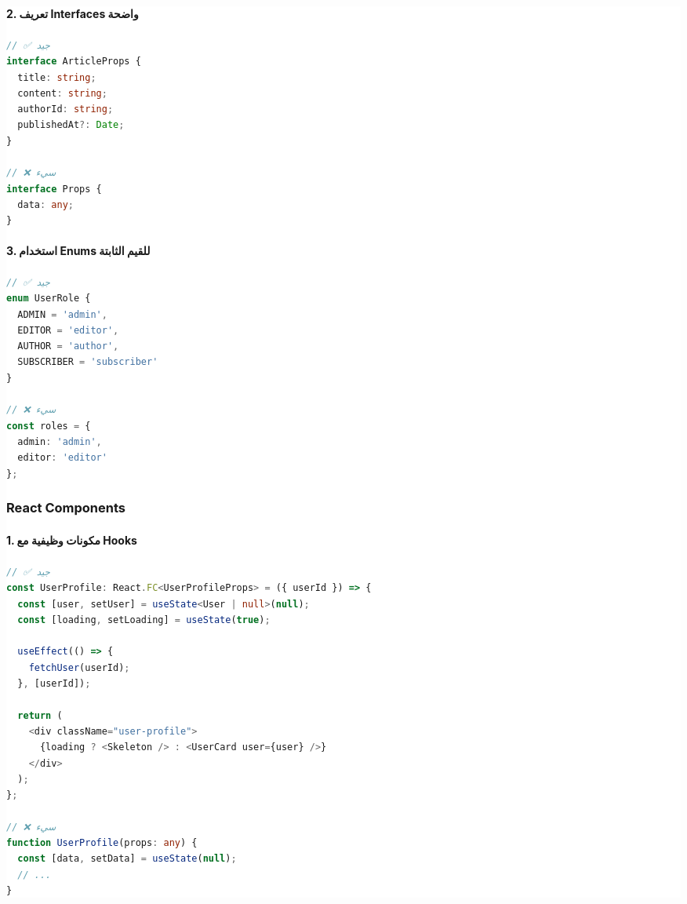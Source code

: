 #### 2. **تعريف Interfaces واضحة**
```typescript
// ✅ جيد
interface ArticleProps {
  title: string;
  content: string;
  authorId: string;
  publishedAt?: Date;
}

// ❌ سيء
interface Props {
  data: any;
}
```

#### 3. **استخدام Enums للقيم الثابتة**
```typescript
// ✅ جيد
enum UserRole {
  ADMIN = 'admin',
  EDITOR = 'editor',
  AUTHOR = 'author',
  SUBSCRIBER = 'subscriber'
}

// ❌ سيء
const roles = {
  admin: 'admin',
  editor: 'editor'
};
```

### React Components

#### 1. **مكونات وظيفية مع Hooks**
```typescript
// ✅ جيد
const UserProfile: React.FC<UserProfileProps> = ({ userId }) => {
  const [user, setUser] = useState<User | null>(null);
  const [loading, setLoading] = useState(true);

  useEffect(() => {
    fetchUser(userId);
  }, [userId]);

  return (
    <div className="user-profile">
      {loading ? <Skeleton /> : <UserCard user={user} />}
    </div>
  );
};

// ❌ سيء
function UserProfile(props: any) {
  const [data, setData] = useState(null);
  // ...
}
```
